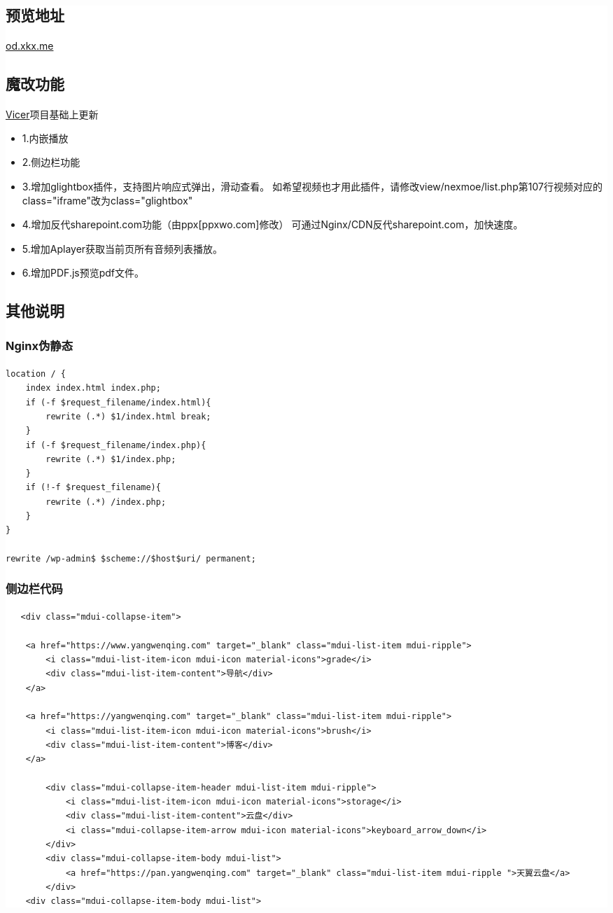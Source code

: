 ## 预览地址  
[od.xkx.me](https://od.xkx.me/)

## 魔改功能
[Vicer](https://github.com/0oVicero0/oneindex)项目基础上更新

- 1.内嵌播放

- 2.侧边栏功能

- 3.增加glightbox插件，支持图片响应式弹出，滑动查看。
如希望视频也才用此插件，请修改view/nexmoe/list.php第107行视频对应的class="iframe"改为class="glightbox"

- 4.增加反代sharepoint.com功能（由ppx[ppxwo.com]修改）
可通过Nginx/CDN反代sharepoint.com，加快速度。

- 5.增加Aplayer获取当前页所有音频列表播放。

- 6.增加PDF.js预览pdf文件。

## 其他说明

### Nginx伪静态
```
location / {
	index index.html index.php; 
	if (-f $request_filename/index.html){ 
		rewrite (.*) $1/index.html break; 
	} 
	if (-f $request_filename/index.php){ 
		rewrite (.*) $1/index.php; 
	} 
	if (!-f $request_filename){ 
		rewrite (.*) /index.php; 
	} 
} 

rewrite /wp-admin$ $scheme://$host$uri/ permanent;
```
               
### 侧边栏代码
```
   <div class="mdui-collapse-item">
  	
  	<a href="https://www.yangwenqing.com" target="_blank" class="mdui-list-item mdui-ripple">
        <i class="mdui-list-item-icon mdui-icon material-icons">grade</i>
        <div class="mdui-list-item-content">导航</div>
    </a>
    
    <a href="https://yangwenqing.com" target="_blank" class="mdui-list-item mdui-ripple">
        <i class="mdui-list-item-icon mdui-icon material-icons">brush</i>
        <div class="mdui-list-item-content">博客</div>
    </a>

        <div class="mdui-collapse-item-header mdui-list-item mdui-ripple">
            <i class="mdui-list-item-icon mdui-icon material-icons">storage</i>
            <div class="mdui-list-item-content">云盘</div>
            <i class="mdui-collapse-item-arrow mdui-icon material-icons">keyboard_arrow_down</i>
        </div>
        <div class="mdui-collapse-item-body mdui-list">
            <a href="https://pan.yangwenqing.com" target="_blank" class="mdui-list-item mdui-ripple ">天翼云盘</a>
        </div>
	<div class="mdui-collapse-item-body mdui-list">
```